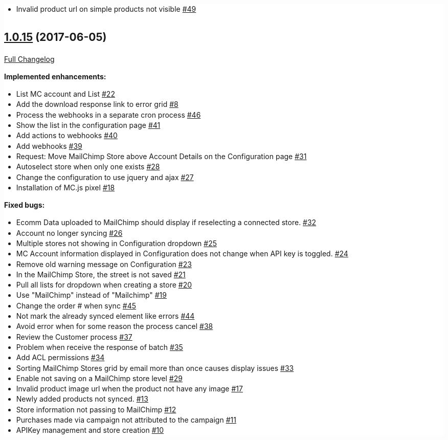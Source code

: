- Invalid product url on simple products not visible [\#49](https://github.com/mailchimp/mc-magento2/issues/49)

## [1.0.15](https://github.com/mailchimp/mc-magento2/tree/1.0.15) (2017-06-05)
[Full Changelog](https://github.com/mailchimp/mc-magento2/compare/1.0.14...1.0.15)

**Implemented enhancements:**

- List MC account and List  [\#22](https://github.com/mailchimp/mc-magento2/issues/22)
- Add the download response link to error grid [\#8](https://github.com/mailchimp/mc-magento2/issues/8)
- Process the webhooks in a separate cron process [\#46](https://github.com/mailchimp/mc-magento2/issues/46)
- Show the list in the configuration page [\#41](https://github.com/mailchimp/mc-magento2/issues/41)
- Add actions to webhooks [\#40](https://github.com/mailchimp/mc-magento2/issues/40)
- Add webhooks [\#39](https://github.com/mailchimp/mc-magento2/issues/39)
- Request: Move MailChimp Store above Account Details on the Configuration page [\#31](https://github.com/mailchimp/mc-magento2/issues/31)
- Autoselect store when only one exists [\#28](https://github.com/mailchimp/mc-magento2/issues/28)
- Change the configuration to use jquery and ajax [\#27](https://github.com/mailchimp/mc-magento2/issues/27)
- Installation of MC.js pixel [\#18](https://github.com/mailchimp/mc-magento2/issues/18)

**Fixed bugs:**

- Ecomm Data uploaded to MailChimp should display if reselecting a connected store. [\#32](https://github.com/mailchimp/mc-magento2/issues/32)
- Account no longer syncing [\#26](https://github.com/mailchimp/mc-magento2/issues/26)
- Multiple stores not showing in Configuration dropdown [\#25](https://github.com/mailchimp/mc-magento2/issues/25)
- MC Account information displayed in Configuration does not change when API key is toggled. [\#24](https://github.com/mailchimp/mc-magento2/issues/24)
- Remove old warning message on Configuration [\#23](https://github.com/mailchimp/mc-magento2/issues/23)
- In the MailChimp Store, the street is not saved [\#21](https://github.com/mailchimp/mc-magento2/issues/21)
- Pull all lists for dropdown when creating a store [\#20](https://github.com/mailchimp/mc-magento2/issues/20)
- Use "MailChimp" instead of "Mailchimp" [\#19](https://github.com/mailchimp/mc-magento2/issues/19)
- Change the order \# when sync [\#45](https://github.com/mailchimp/mc-magento2/issues/45)
- Not mark the already synced element like errors [\#44](https://github.com/mailchimp/mc-magento2/issues/44)
- Avoid error when for some reason the process cancel [\#38](https://github.com/mailchimp/mc-magento2/issues/38)
- Review the Customer process [\#37](https://github.com/mailchimp/mc-magento2/issues/37)
- Problem when receive the response of batch [\#35](https://github.com/mailchimp/mc-magento2/issues/35)
- Add ACL permissions [\#34](https://github.com/mailchimp/mc-magento2/issues/34)
- Sorting MailChimp Stores grid by email more than once causes display issues [\#33](https://github.com/mailchimp/mc-magento2/issues/33)
- Enable not saving on a MailChimp store level [\#29](https://github.com/mailchimp/mc-magento2/issues/29)
- Invalid product image url when the product not have any image [\#17](https://github.com/mailchimp/mc-magento2/issues/17)
- Newly added products not synced. [\#13](https://github.com/mailchimp/mc-magento2/issues/13)
- Store information not passing to MailChimp [\#12](https://github.com/mailchimp/mc-magento2/issues/12)
- Purchases made via campaign not attributed to the campaign [\#11](https://github.com/mailchimp/mc-magento2/issues/11)
- APIKey management and store creation [\#10](https://github.com/mailchimp/mc-magento2/issues/10)

